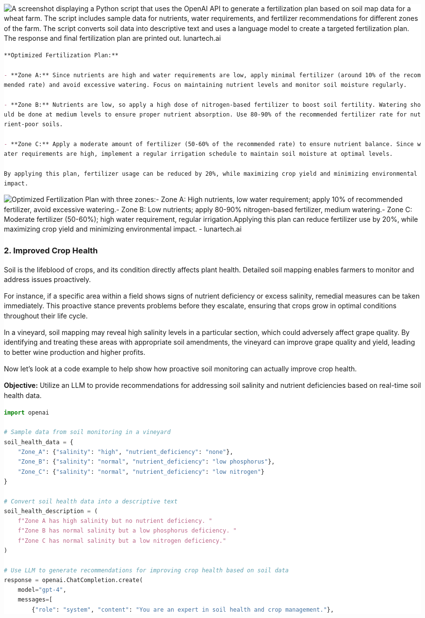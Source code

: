 ![A screenshot displaying a Python script that uses the OpenAI API to generate a fertilization plan based on soil map data for a wheat farm. The script includes sample data for nutrients, water requirements, and fertilizer recommendations for different zones of the farm. The script converts soil data into descriptive text and uses a language model to create a targeted fertilization plan. The response and final fertilization plan are printed out.<br/>lunartech.ai](https://cdn.hashnode.com/res/hashnode/image/upload/v1725974502369/3614afbe-c6e2-44b6-a4dc-18b33928e3eb.png)

```md :collapsed-lines title="Sample Output"
**Optimized Fertilization Plan:**

- **Zone A:** Since nutrients are high and water requirements are low, apply minimal fertilizer (around 10% of the recommended rate) and avoid excessive watering. Focus on maintaining nutrient levels and monitor soil moisture regularly.

- **Zone B:** Nutrients are low, so apply a high dose of nitrogen-based fertilizer to boost soil fertility. Watering should be done at medium levels to ensure proper nutrient absorption. Use 80-90% of the recommended fertilizer rate for nutrient-poor soils.

- **Zone C:** Apply a moderate amount of fertilizer (50-60% of the recommended rate) to ensure nutrient balance. Since water requirements are high, implement a regular irrigation schedule to maintain soil moisture at optimal levels.

By applying this plan, fertilizer usage can be reduced by 20%, while maximizing crop yield and minimizing environmental impact.
```

![Optimized Fertilization Plan with three zones:- Zone A: High nutrients, low water requirement; apply 10% of recommended fertilizer, avoid excessive watering.- Zone B: Low nutrients; apply 80-90% nitrogen-based fertilizer, medium watering.- Zone C: Moderate fertilizer (50-60%); high water requirement, regular irrigation.Applying this plan can reduce fertilizer use by 20%, while maximizing crop yield and minimizing environmental impact. - lunartech.ai](https://cdn.hashnode.com/res/hashnode/image/upload/v1725974544486/37309a20-eb92-476b-839e-4521c8618986.png)

### 2. Improved Crop Health

Soil is the lifeblood of crops, and its condition directly affects plant health. Detailed soil mapping enables farmers to monitor and address issues proactively.

For instance, if a specific area within a field shows signs of nutrient deficiency or excess salinity, remedial measures can be taken immediately. This proactive stance prevents problems before they escalate, ensuring that crops grow in optimal conditions throughout their life cycle.

In a vineyard, soil mapping may reveal high salinity levels in a particular section, which could adversely affect grape quality. By identifying and treating these areas with appropriate soil amendments, the vineyard can improve grape quality and yield, leading to better wine production and higher profits.

Now let’s look at a code example to help show how proactive soil monitoring can actually improve crop health.

**Objective:** Utilize an LLM to provide recommendations for addressing soil salinity and nutrient deficiencies based on real-time soil health data.

```py :collapsed-lines
import openai

# Sample data from soil monitoring in a vineyard
soil_health_data = {
    "Zone_A": {"salinity": "high", "nutrient_deficiency": "none"},
    "Zone_B": {"salinity": "normal", "nutrient_deficiency": "low phosphorus"},
    "Zone_C": {"salinity": "normal", "nutrient_deficiency": "low nitrogen"}
}

# Convert soil health data into a descriptive text
soil_health_description = (
    f"Zone A has high salinity but no nutrient deficiency. "
    f"Zone B has normal salinity but a low phosphorus deficiency. "
    f"Zone C has normal salinity but a low nitrogen deficiency."
)

# Use LLM to generate recommendations for improving crop health based on soil data
response = openai.ChatCompletion.create(
    model="gpt-4",
    messages=[
        {"role": "system", "content": "You are an expert in soil health and crop management."},
```